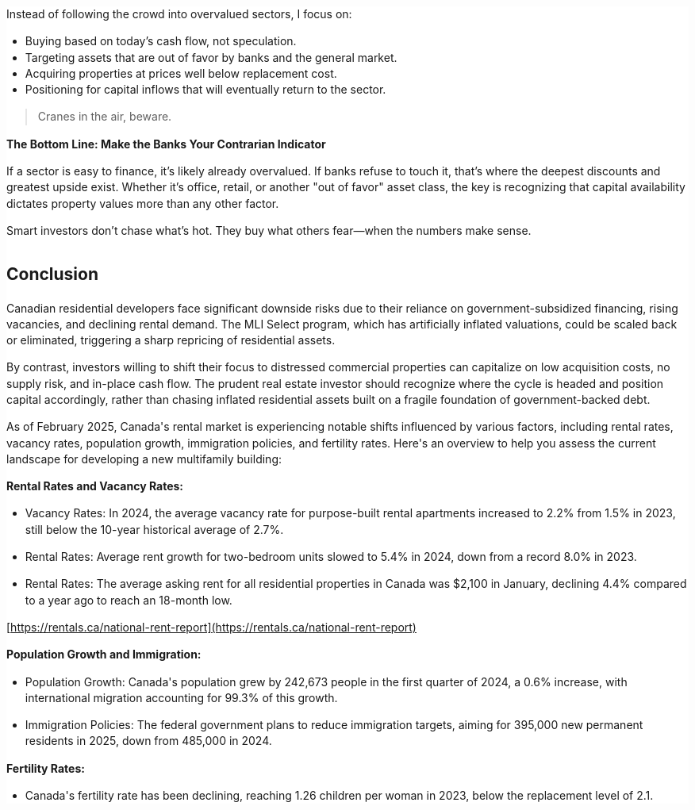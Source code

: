 Instead of following the crowd into overvalued sectors, I focus on:

- Buying based on today’s cash flow, not speculation.
- Targeting assets that are out of favor by banks and the general market.
- Acquiring properties at prices well below replacement cost.
- Positioning for capital inflows that will eventually return to the sector.

> Cranes in the air, beware.

**The Bottom Line: Make the Banks Your Contrarian Indicator**

If a sector is easy to finance, it’s likely already overvalued. If banks refuse to touch it, that’s where the deepest discounts and greatest upside exist. Whether it’s office, retail, or another "out of favor" asset class, the key is recognizing that capital availability dictates property values more than any other factor.

Smart investors don’t chase what’s hot. They buy what others fear—when the numbers make sense.

## Conclusion

Canadian residential developers face significant downside risks due to their reliance on government-subsidized financing, rising vacancies, and declining rental demand. The MLI Select program, which has artificially inflated valuations, could be scaled back or eliminated, triggering a sharp repricing of residential assets.

By contrast, investors willing to shift their focus to distressed commercial properties can capitalize on low acquisition costs, no supply risk, and in-place cash flow. The prudent real estate investor should recognize where the cycle is headed and position capital accordingly, rather than chasing inflated residential assets built on a fragile foundation of government-backed debt.

As of February 2025, Canada's rental market is experiencing notable shifts influenced by various factors, including rental rates, vacancy rates, population growth, immigration policies, and fertility rates. Here's an overview to help you assess the current landscape for developing a new multifamily building:

**Rental Rates and Vacancy Rates:**

- Vacancy Rates: In 2024, the average vacancy rate for purpose-built rental apartments increased to 2.2% from 1.5% in 2023, still below the 10-year historical average of 2.7%.

- Rental Rates: Average rent growth for two-bedroom units slowed to 5.4% in 2024, down from a record 8.0% in 2023.

- Rental Rates: The average asking rent for all residential properties in Canada was $2,100 in January, declining 4.4% compared to a year ago to reach an 18-month low.

[https://rentals.ca/national-rent-report](https://rentals.ca/national-rent-report)

**Population Growth and Immigration:**

- Population Growth: Canada's population grew by 242,673 people in the first quarter of 2024, a 0.6% increase, with international migration accounting for 99.3% of this growth.

- Immigration Policies: The federal government plans to reduce immigration targets, aiming for 395,000 new permanent residents in 2025, down from 485,000 in 2024.

**Fertility Rates:**

- Canada's fertility rate has been declining, reaching 1.26 children per woman in 2023, below the replacement level of 2.1.

